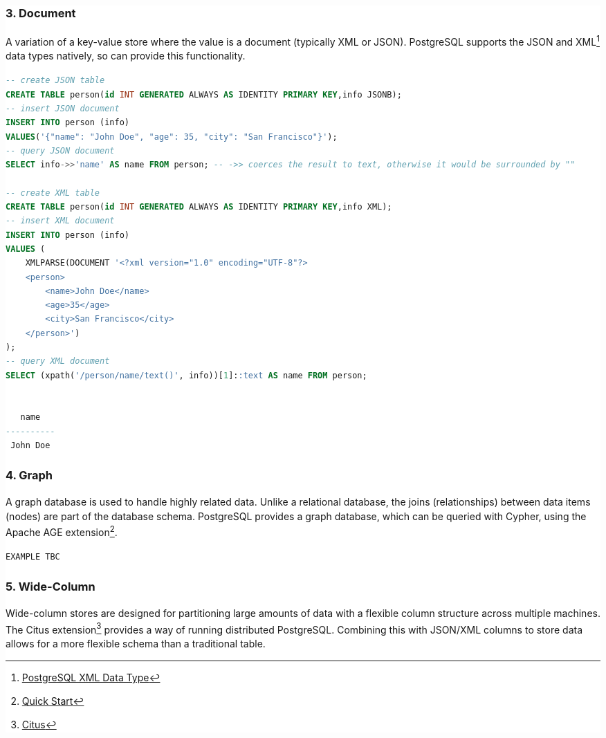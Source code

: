 ### 3. Document

A variation of a key-value store where the value is a document (typically XML or JSON). PostgreSQL supports the JSON and XML[^4] data types natively, so can provide this functionality.

```sql
-- create JSON table
CREATE TABLE person(id INT GENERATED ALWAYS AS IDENTITY PRIMARY KEY,info JSONB);
-- insert JSON document
INSERT INTO person (info)
VALUES('{"name": "John Doe", "age": 35, "city": "San Francisco"}');
-- query JSON document
SELECT info->>'name' AS name FROM person; -- ->> coerces the result to text, otherwise it would be surrounded by ""

-- create XML table
CREATE TABLE person(id INT GENERATED ALWAYS AS IDENTITY PRIMARY KEY,info XML);
-- insert XML document
INSERT INTO person (info)
VALUES (
    XMLPARSE(DOCUMENT '<?xml version="1.0" encoding="UTF-8"?>
    <person>
        <name>John Doe</name>
        <age>35</age>
        <city>San Francisco</city>
    </person>')
);
-- query XML document
SELECT (xpath('/person/name/text()', info))[1]::text AS name FROM person;


   name   
----------
 John Doe
```

### 4. Graph

A graph database is used to handle highly related data. Unlike a relational database, the joins (relationships) between data items (nodes) are part of the database schema. PostgreSQL provides a graph database, which can be queried with Cypher, using the Apache AGE extension[^5].

```sql
EXAMPLE TBC
```

### 5. Wide-Column

Wide-column stores are designed for partitioning large amounts of data with a flexible column structure across multiple machines. The Citus extension[^6] provides a way of running distributed PostgreSQL. Combining this with JSON/XML columns to store data allows for a more flexible schema than a traditional table. 


[^1]: [15 Types of Databases and When to Use Them](https://blog.algomaster.io/p/15-types-of-databases)
[^2]: [PostgreSQL hstore](https://neon.com/postgresql/postgresql-tutorial/postgresql-hstore)
[^3]: [PostgreSQL JSON](https://neon.com/postgresql/postgresql-tutorial/postgresql-json)
[^4]: [PostgreSQL XML Data Type](https://neon.com/postgresql/postgresql-tutorial/postgresql-xml-data-type)
[^5]: [Quick Start](https://age.apache.org/getstarted/quickstart)
[^6]: [Citus](https://github.com/citusdata/citus)
[^7]: [OrioleDB: The next-generation storage engine for PostgreSQL](https://www.orioledb.com/docs)
[^8]: [pg-mem](https://github.com/oguimbal/pg-mem)
[^9]: [What does PostgreSQL to be ORDBMS mean?](https://stackoverflow.com/a/45870050)
[^10]: [Postgres Full-Text Search: A Search Engine in a Database](https://www.crunchydata.com/blog/postgres-full-text-search-a-search-engine-in-a-database)
[^11]: [Managing spatial data with the PostGIS extension](https://docs.aws.amazon.com/AmazonRDS/latest/UserGuide/Appendix.PostgreSQL.CommonDBATasks.PostGIS.html)
[^12]: [Introduction to PostgreSQL bytea Data Type](https://risingwave.com/blog/introduction-to-postgresql-bytea-data-type/)
[^13]: [Working with Large Objects (LOBs) in PostgreSQL](https://codedamn.com/news/sql/working-with-large-objects-lobs-in-postgresql)
[^14]: [Building Blockchain Apps on Postgres](https://www.tigerdata.com/blog/building-blockchain-apps-on-postgres)
[^15]: [Immutability in Postgres](https://stackoverflow.com/questions/55229171/immutability-in-postgres)
[^16]: [The ltree extension](https://neon.com/docs/extensions/ltree)
[^17]: [pgvector]()
[^18]: [pgvector demo source]()
[^19]: [pglite](https://pglite.dev/)